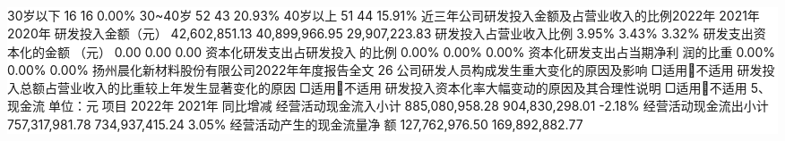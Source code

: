 30岁以下
16
16
0.00%
30~40岁
52
43
20.93%
40岁以上
51
44
15.91%
近三年公司研发投入金额及占营业收入的比例2022年
2021年
2020年
研发投入金额（元）
42,602,851.13
40,899,966.95
29,907,223.83
研发投入占营业收入比例
3.95%
3.43%
3.32%
研发支出资本化的金额
（元）
0.00
0.00
0.00
资本化研发支出占研发投入
的比例
0.00%
0.00%
0.00%
资本化研发支出占当期净利
润的比重
0.00%
0.00%
0.00%
扬州晨化新材料股份有限公司2022年年度报告全文
26
公司研发人员构成发生重大变化的原因及影响
□适用不适用
研发投入总额占营业收入的比重较上年发生显著变化的原因
□适用不适用
研发投入资本化率大幅变动的原因及其合理性说明
□适用不适用
5、现金流
单位：元
项目
2022年
2021年
同比增减
经营活动现金流入小计
885,080,958.28
904,830,298.01
-2.18%
经营活动现金流出小计
757,317,981.78
734,937,415.24
3.05%
经营活动产生的现金流量净
额
127,762,976.50
169,892,882.77